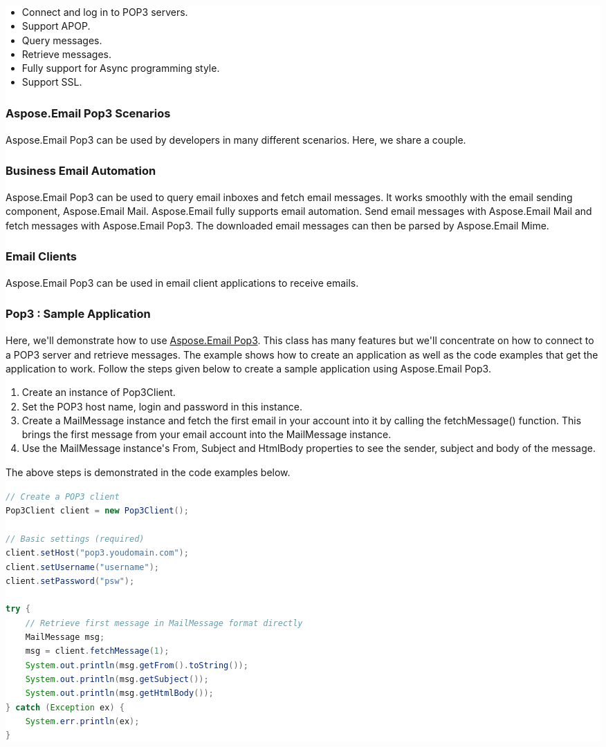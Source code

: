 - Connect and log in to POP3 servers.
- Support APOP.
- Query messages.
- Retrieve messages.
- Fully support for Async programming style.
- Support SSL.
### **Aspose.Email Pop3 Scenarios**
Aspose.Email Pop3 can be used by developers in many different scenarios. Here, we share a couple.
### **Business Email Automation**
Aspose.Email Pop3 can be used to query email inboxes and fetch email messages. It works smoothly with the email sending component, Aspose.Email Mail. Aspose.Email fully supports email automation. Send email messages with Aspose.Email Mail and fetch messages with Aspose.Email Pop3. The downloaded email messages can then be parsed by Aspose.Email Mime.
### **Email Clients**
Aspose.Email Pop3 can be used in email client applications to receive emails.
### **Pop3 : Sample Application**
Here, we'll demonstrate how to use [Aspose.Email Pop3](https://reference.aspose.com/email/java/com.aspose.email/pop3client). This class has many features but we'll concentrate on how to connect to a POP3 server and retrieve messages. The example shows how to create an application as well as the code examples that get the application to work. Follow the steps given below to create a sample application using Aspose.Email Pop3.

1. Create an instance of Pop3Client.
1. Set the POP3 host name, login and password in this instance.
1. Create a MailMessage instance and fetch the first email in your account into it by calling the fetchMessage() function.
   This brings the first message from your email account into the MailMessage instance.
1. Use the MailMessage instance's From, Subject and HtmlBody properties to see the sender, subject and body of the message.

The above steps is demonstrated in the code examples below.



~~~Java
// Create a POP3 client
Pop3Client client = new Pop3Client();

// Basic settings (required)
client.setHost("pop3.youdomain.com");
client.setUsername("username");
client.setPassword("psw");

try {
    // Retrieve first message in MailMessage format directly
    MailMessage msg;
    msg = client.fetchMessage(1);
    System.out.println(msg.getFrom().toString());
    System.out.println(msg.getSubject());
    System.out.println(msg.getHtmlBody());
} catch (Exception ex) {
    System.err.println(ex);
}
~~~
